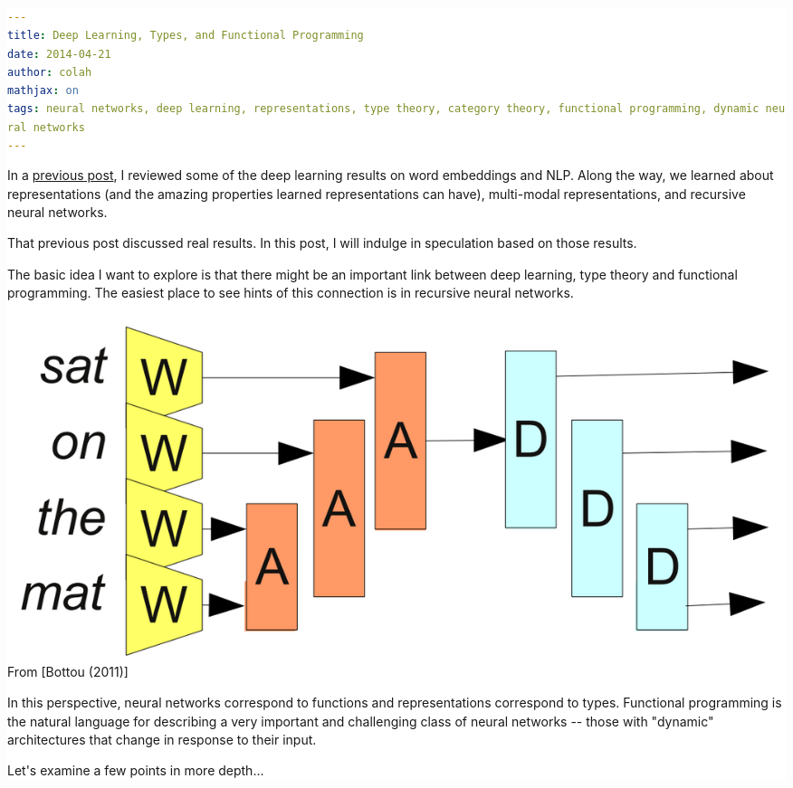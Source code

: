 ```yaml
---
title: Deep Learning, Types, and Functional Programming
date: 2014-04-21
author: colah
mathjax: on
tags: neural networks, deep learning, representations, type theory, category theory, functional programming, dynamic neural networks
---
```


In a [previous post](../2014-07-NLP-RNNs-Representations/), I reviewed some of the deep learning results on word embeddings and NLP. Along the way, we learned about representations (and the amazing properties learned representations can have), multi-modal representations, and recursive neural networks.

That previous post discussed real results. In this post, I will indulge in speculation based on those results.

The basic idea I want to explore is that there might be an important link between deep learning, type theory and functional programming. The easiest place to see hints of this connection is in recursive neural networks.

<div class="centerimgcontainer">
<img src="img/Bottou-FoldUnfold.png" alt="" style="">
<div class="caption">From [Bottou (2011)]</div>
</div>
<div class="spaceafterimg"></div>

In this perspective, neural networks correspond to functions and representations correspond to types. Functional programming is the natural language for describing a very important and challenging class of neural networks -- those with "dynamic" architectures that change in response to their input.

Let's examine a few points in more depth...


[map]: http://en.wikipedia.org/wiki/Map_(higher-order_function)
[fold]: http://en.wikipedia.org/wiki/Fold_(higher-order_function)
[unfold]: http://en.wikipedia.org/wiki/Unfold_(higher-order_function)
[catamorphism]: http://en.wikipedia.org/wiki/Catamorphism
[Bottou (2011)]: http://arxiv.org/pdf/1102.1808v3.pdf